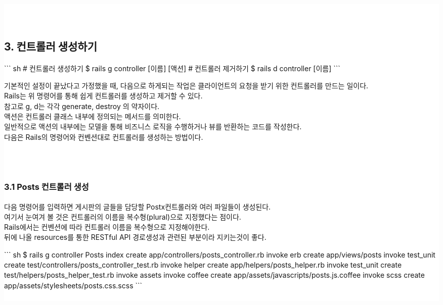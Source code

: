 
<br></br>

## 3. 컨트롤러 생성하기
<div class="termy">
    ``` sh
    # 컨트롤러 생성하기
    $ rails g controller [이름] [액션]  
    # 컨트롤러 제거하기
    $ rails d controller [이름]
    ```
</div>  

기본적인 설정이 끝났다고 가정했을 때, 다음으로 하게되는 작업은 클라이언트의 요청을 받기 위한 컨트롤러를 만드는 일이다.  
Rails는 위 명령어를 통해 쉽게 컨트롤러를 생성하고 제거할 수 있다.  
참고로 g, d는 각각 generate, destroy 의 약자이다.  
액션은 컨트롤러 클래스 내부에 정의되는 메서드를 의미한다.  
일반적으로 액션의 내부에는 모델을 통해 비즈니스 로직을 수행하거나 뷰를 반환하는 코드를 작성한다.  
다음은 Rails의 명령어와 컨벤션대로 컨트롤러를 생성하는 방법이다.

<br></br>

### 3.1 Posts 컨트롤러 생성

다음 명령어를 입력하면 게시판의 글들을 담당할 Postx컨트롤러와 여러 파일들이 생성된다.  
여기서 눈여겨 볼 것은 컨트롤러의 이름을 복수형(plural)으로 지정했다는 점이다.  
Rails에서는 컨벤션에 따라 컨트롤러 이름을 복수형으로 지정해야한다.  
뒤에 나올 resources를 통한 RESTful API 경로생성과 관련된 부분이라 지키는것이 좋다. 
<div class="termy"> 
    ``` sh
    $ rails g controller Posts index
        create  app/controllers/posts_controller.rb
        invoke  erb
        create    app/views/posts
        invoke  test_unit
        create    test/controllers/posts_controller_test.rb
        invoke  helper
        create    app/helpers/posts_helper.rb
        invoke    test_unit
        create      test/helpers/posts_helper_test.rb
        invoke  assets
        invoke    coffee
        create      app/assets/javascripts/posts.js.coffee
        invoke    scss
        create      app/assets/stylesheets/posts.css.scss
    ```
</div>

<br />
 